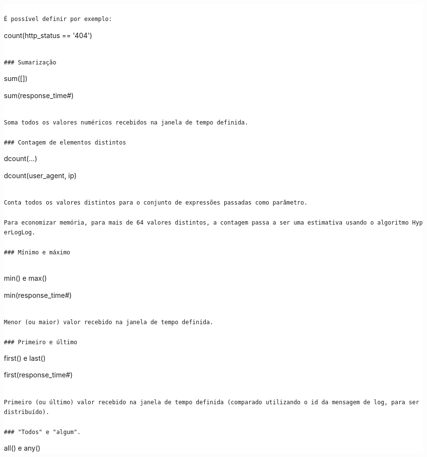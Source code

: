 ```

É possível definir por exemplo:

```
count(http_status == '404')
```

### Sumarização

```
sum([<number>])
```

```
sum(response_time#)
```

Soma todos os valores numéricos recebidos na janela de tempo definida.

### Contagem de elementos distintos

```
dcount(<object>...)
```

```
dcount(user_agent, ip)
```

Conta todos os valores distintos para o conjunto de expressões passadas como parâmetro.

Para economizar memória, para mais de 64 valores distintos, a contagem passa a ser uma estimativa usando o algoritmo HyperLogLog.

### Mínimo e máximo


```
min(<comparable>) e max(<comparable>)
```

```
min(response_time#)
```

Menor (ou maior) valor recebido na janela de tempo definida.

### Primeiro e último

```
first(<object>) e last(<object>)
```

```
first(response_time#)
```

Primeiro (ou último) valor recebido na janela de tempo definida (comparado utilizando o id da mensagem de log, para ser distribuído).

### "Todos" e "algum".

```
all(<boolean>) e any(<boolean>)
```

```